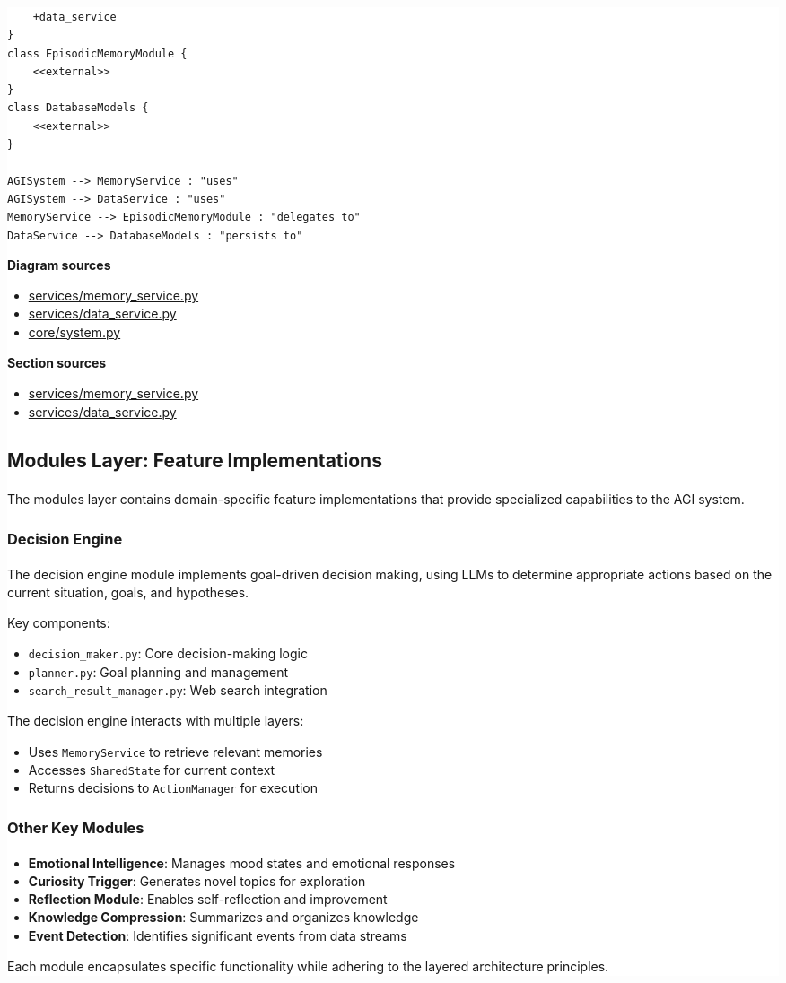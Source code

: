 ```mermaid
    +data_service
}
class EpisodicMemoryModule {
    <<external>>
}
class DatabaseModels {
    <<external>>
}

AGISystem --> MemoryService : "uses"
AGISystem --> DataService : "uses"
MemoryService --> EpisodicMemoryModule : "delegates to"
DataService --> DatabaseModels : "persists to"
```

**Diagram sources**
- [services/memory_service.py](file://services/memory_service.py#L8-L20)
- [services/data_service.py](file://services/data_service.py#L10-L155)
- [core/system.py](file://core/system.py#L34-L624)

**Section sources**
- [services/memory_service.py](file://services/memory_service.py#L8-L20)
- [services/data_service.py](file://services/data_service.py#L10-L155)

## Modules Layer: Feature Implementations
The modules layer contains domain-specific feature implementations that provide specialized capabilities to the AGI system.

### Decision Engine
The decision engine module implements goal-driven decision making, using LLMs to determine appropriate actions based on the current situation, goals, and hypotheses.

Key components:
- `decision_maker.py`: Core decision-making logic
- `planner.py`: Goal planning and management
- `search_result_manager.py`: Web search integration

The decision engine interacts with multiple layers:
- Uses `MemoryService` to retrieve relevant memories
- Accesses `SharedState` for current context
- Returns decisions to `ActionManager` for execution

### Other Key Modules
- **Emotional Intelligence**: Manages mood states and emotional responses
- **Curiosity Trigger**: Generates novel topics for exploration
- **Reflection Module**: Enables self-reflection and improvement
- **Knowledge Compression**: Summarizes and organizes knowledge
- **Event Detection**: Identifies significant events from data streams

Each module encapsulates specific functionality while adhering to the layered architecture principles.
